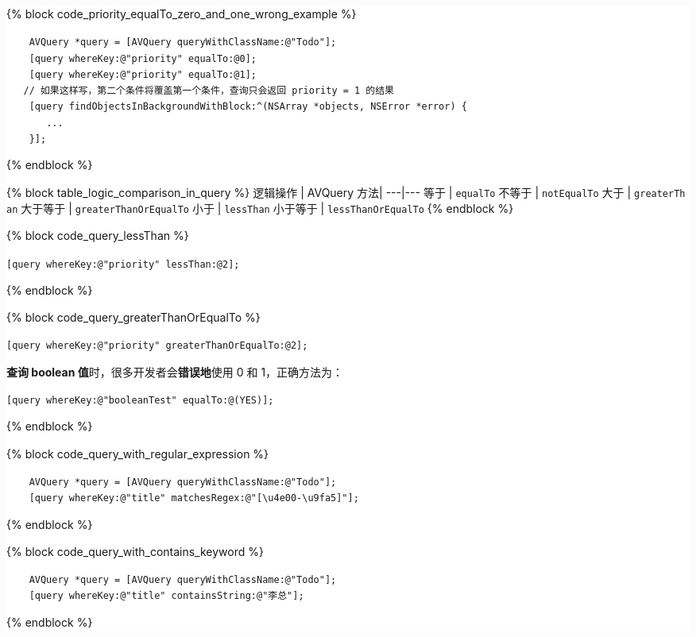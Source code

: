 {% block code_priority_equalTo_zero_and_one_wrong_example %}
```objc
    AVQuery *query = [AVQuery queryWithClassName:@"Todo"];
    [query whereKey:@"priority" equalTo:@0];
    [query whereKey:@"priority" equalTo:@1];
   // 如果这样写，第二个条件将覆盖第一个条件，查询只会返回 priority = 1 的结果
    [query findObjectsInBackgroundWithBlock:^(NSArray *objects, NSError *error) {
       ...
    }];
```
{% endblock %}

{% block table_logic_comparison_in_query %}
逻辑操作 | AVQuery 方法|
---|---
等于 | `equalTo`
不等于 |  `notEqualTo`
大于 | `greaterThan`
大于等于 | `greaterThanOrEqualTo`
小于 | `lessThan`
小于等于 | `lessThanOrEqualTo`
{% endblock %}

{% block code_query_lessThan %}

```objc
[query whereKey:@"priority" lessThan:@2];
```
{% endblock %}

{% block code_query_greaterThanOrEqualTo %}

```objc
[query whereKey:@"priority" greaterThanOrEqualTo:@2];
```

**查询 boolean 值**时，很多开发者会**错误地**使用 0 和 1，正确方法为：

```
[query whereKey:@"booleanTest" equalTo:@(YES)];
```
{% endblock %}

{% block code_query_with_regular_expression %}

```objc
    AVQuery *query = [AVQuery queryWithClassName:@"Todo"];
    [query whereKey:@"title" matchesRegex:@"[\u4e00-\u9fa5]"];
```
{% endblock %}

{% block code_query_with_contains_keyword %}

```objc
    AVQuery *query = [AVQuery queryWithClassName:@"Todo"];
    [query whereKey:@"title" containsString:@"李总"];
```
{% endblock %}
